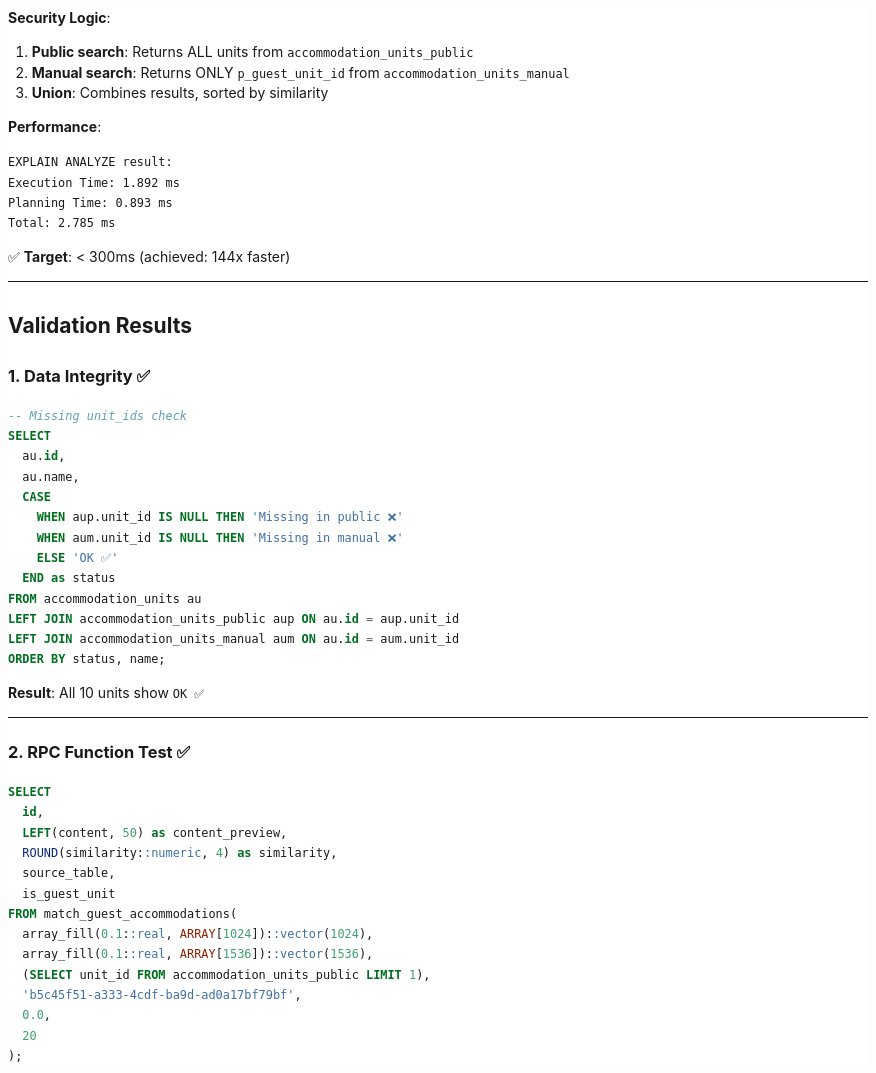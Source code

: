 **Security Logic**:
1. **Public search**: Returns ALL units from `accommodation_units_public`
2. **Manual search**: Returns ONLY `p_guest_unit_id` from `accommodation_units_manual`
3. **Union**: Combines results, sorted by similarity

**Performance**:
```
EXPLAIN ANALYZE result:
Execution Time: 1.892 ms
Planning Time: 0.893 ms
Total: 2.785 ms
```

✅ **Target**: < 300ms (achieved: 144x faster)

---

## Validation Results

### 1. Data Integrity ✅

```sql
-- Missing unit_ids check
SELECT
  au.id,
  au.name,
  CASE
    WHEN aup.unit_id IS NULL THEN 'Missing in public ❌'
    WHEN aum.unit_id IS NULL THEN 'Missing in manual ❌'
    ELSE 'OK ✅'
  END as status
FROM accommodation_units au
LEFT JOIN accommodation_units_public aup ON au.id = aup.unit_id
LEFT JOIN accommodation_units_manual aum ON au.id = aum.unit_id
ORDER BY status, name;
```

**Result**: All 10 units show `OK ✅`

---

### 2. RPC Function Test ✅

```sql
SELECT
  id,
  LEFT(content, 50) as content_preview,
  ROUND(similarity::numeric, 4) as similarity,
  source_table,
  is_guest_unit
FROM match_guest_accommodations(
  array_fill(0.1::real, ARRAY[1024])::vector(1024),
  array_fill(0.1::real, ARRAY[1536])::vector(1536),
  (SELECT unit_id FROM accommodation_units_public LIMIT 1),
  'b5c45f51-a333-4cdf-ba9d-ad0a17bf79bf',
  0.0,
  20
);
```
